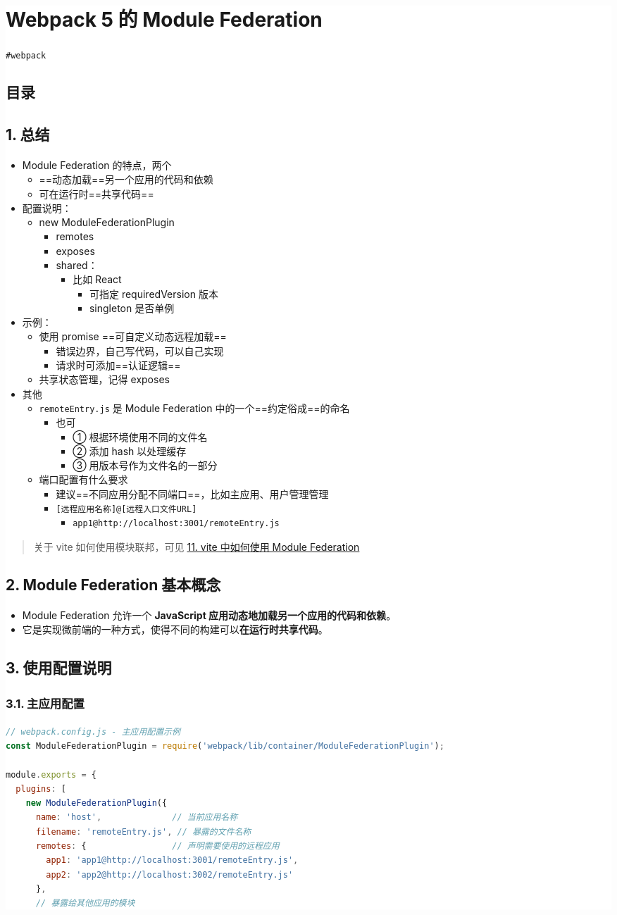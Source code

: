 
# Webpack 5 的 Module Federation

`#webpack` 


## 目录

 ## 1. 总结 

- Module Federation 的特点，两个
	- ==动态加载==另一个应用的代码和依赖
	- 可在运行时==共享代码==
- 配置说明：
	- new ModuleFederationPlugin
		- remotes
		- exposes
		- shared：
			- 比如 React 
				- 可指定 requiredVersion 版本
				- singleton 是否单例
- 示例：
	- 使用 promise ==可自定义动态远程加载==
		- 错误边界，自己写代码，可以自己实现
		- 请求时可添加==认证逻辑==
	- 共享状态管理，记得 exposes
- 其他
	- `remoteEntry.js` 是 Module Federation 中的一个==约定俗成==的命名
		- 也可
			- ① 根据环境使用不同的文件名
			- ② 添加 hash 以处理缓存
			- ③ 用版本号作为文件名的一部分
	- 端口配置有什么要求
		- 建议==不同应用分配不同端口==，比如主应用、用户管理管理
		- `[远程应用名称]@[远程入口文件URL]`
			- `app1@http://localhost:3001/remoteEntry.js`


> 关于 vite 如何使用模块联邦，可见 [11. vite 中如何使用 Module Federation](/post/fS11dQav.html)

## 2. Module Federation 基本概念

- Module Federation 允许一个 **JavaScript 应用动态地加载另一个应用的代码和依赖**。
- 它是实现微前端的一种方式，使得不同的构建可以**在运行时共享代码**。

## 3. 使用配置说明

### 3.1. 主应用配置

```javascript hl:6,9,13,18
// webpack.config.js - 主应用配置示例
const ModuleFederationPlugin = require('webpack/lib/container/ModuleFederationPlugin');

module.exports = {
  plugins: [
    new ModuleFederationPlugin({
      name: 'host',              // 当前应用名称
      filename: 'remoteEntry.js', // 暴露的文件名称
      remotes: {                 // 声明需要使用的远程应用
        app1: 'app1@http://localhost:3001/remoteEntry.js',
        app2: 'app2@http://localhost:3002/remoteEntry.js'
      },
      // 暴露给其他应用的模块
```